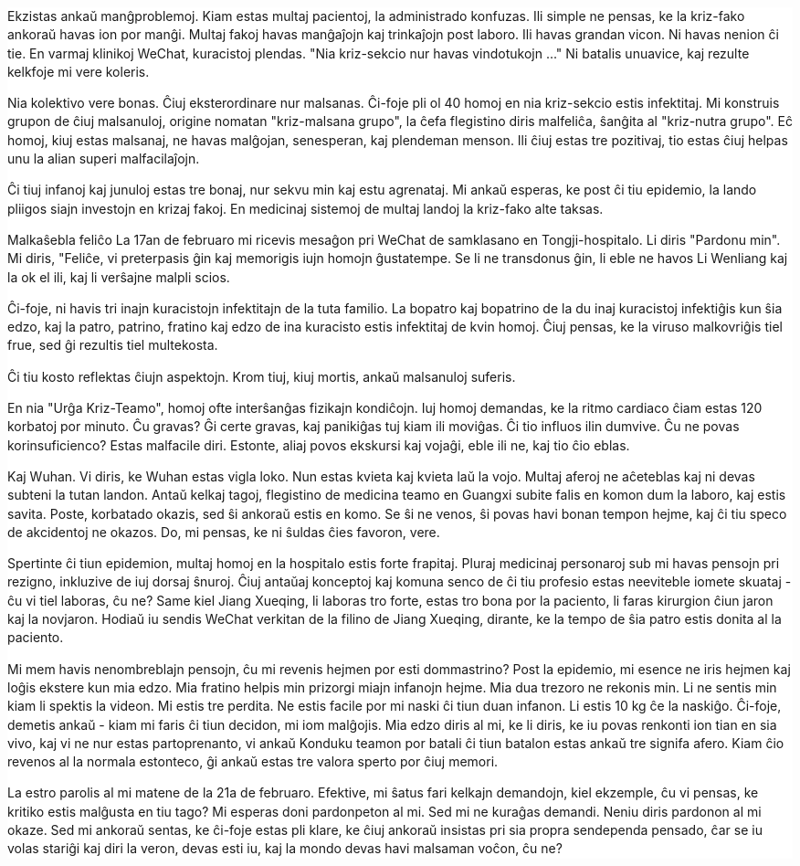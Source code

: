 Ekzistas ankaŭ manĝproblemoj. Kiam estas multaj pacientoj, la administrado konfuzas. Ili simple ne pensas, ke la kriz-fako ankoraŭ havas ion por manĝi. Multaj fakoj havas manĝaĵojn kaj trinkaĵojn post laboro. Ili havas grandan vicon. Ni havas nenion ĉi tie. En varmaj klinikoj WeChat, kuracistoj plendas. "Nia kriz-sekcio nur havas vindotukojn ..." Ni batalis unuavice, kaj rezulte kelkfoje mi vere koleris.

Nia kolektivo vere bonas. Ĉiuj eksterordinare nur malsanas. Ĉi-foje pli ol 40 homoj en nia kriz-sekcio estis infektitaj. Mi konstruis grupon de ĉiuj malsanuloj, origine nomatan "kriz-malsana grupo", la ĉefa flegistino diris malfeliĉa, ŝanĝita al "kriz-nutra grupo". Eĉ homoj, kiuj estas malsanaj, ne havas malĝojan, senesperan, kaj plendeman menson. Ili ĉiuj estas tre pozitivaj, tio estas ĉiuj helpas unu la alian superi malfacilaĵojn.

Ĉi tiuj infanoj kaj junuloj estas tre bonaj, nur sekvu min kaj estu agrenataj. Mi ankaŭ esperas, ke post ĉi tiu epidemio, la lando pliigos siajn investojn en krizaj fakoj. En medicinaj sistemoj de multaj landoj la kriz-fako alte taksas.

Malkaŝebla feliĉo
La 17an de februaro mi ricevis mesaĝon pri WeChat de samklasano en Tongji-hospitalo. Li diris "Pardonu min". Mi diris, "Feliĉe, vi preterpasis ĝin kaj memorigis iujn homojn ĝustatempe. Se li ne transdonus ĝin, li eble ne havos Li Wenliang kaj la ok el ili, kaj li verŝajne malpli scios.

Ĉi-foje, ni havis tri inajn kuracistojn infektitajn de la tuta familio. La bopatro kaj bopatrino de la du inaj kuracistoj infektiĝis kun ŝia edzo, kaj la patro, patrino, fratino kaj edzo de ina kuracisto estis infektitaj de kvin homoj. Ĉiuj pensas, ke la viruso malkovriĝis tiel frue, sed ĝi rezultis tiel multekosta.

Ĉi tiu kosto reflektas ĉiujn aspektojn. Krom tiuj, kiuj mortis, ankaŭ malsanuloj suferis.

En nia "Urĝa Kriz-Teamo", homoj ofte interŝanĝas fizikajn kondiĉojn. Iuj homoj demandas, ke la ritmo cardiaco ĉiam estas 120 korbatoj por minuto. Ĉu gravas? Ĝi certe gravas, kaj panikiĝas tuj kiam ili moviĝas. Ĉi tio influos ilin dumvive. Ĉu ne povas korinsuficienco? Estas malfacile diri. Estonte, aliaj povos ekskursi kaj vojaĝi, eble ili ne, kaj tio ĉio eblas.

Kaj Wuhan. Vi diris, ke Wuhan estas vigla loko. Nun estas kvieta kaj kvieta laŭ la vojo. Multaj aferoj ne aĉeteblas kaj ni devas subteni la tutan landon. Antaŭ kelkaj tagoj, flegistino de medicina teamo en Guangxi subite falis en komon dum la laboro, kaj estis savita. Poste, korbatado okazis, sed ŝi ankoraŭ estis en komo. Se ŝi ne venos, ŝi povas havi bonan tempon hejme, kaj ĉi tiu speco de akcidentoj ne okazos. Do, mi pensas, ke ni ŝuldas ĉies favoron, vere.

Spertinte ĉi tiun epidemion, multaj homoj en la hospitalo estis forte frapitaj. Pluraj medicinaj personaroj sub mi havas pensojn pri rezigno, inkluzive de iuj dorsaj ŝnuroj. Ĉiuj antaŭaj konceptoj kaj komuna senco de ĉi tiu profesio estas neeviteble iomete skuataj - ĉu vi tiel laboras, ĉu ne? Same kiel Jiang Xueqing, li laboras tro forte, estas tro bona por la paciento, li faras kirurgion ĉiun jaron kaj la novjaron. Hodiaŭ iu sendis WeChat verkitan de la filino de Jiang Xueqing, dirante, ke la tempo de ŝia patro estis donita al la paciento.

Mi mem havis nenombreblajn pensojn, ĉu mi revenis hejmen por esti dommastrino? Post la epidemio, mi esence ne iris hejmen kaj loĝis ekstere kun mia edzo. Mia fratino helpis min prizorgi miajn infanojn hejme. Mia dua trezoro ne rekonis min. Li ne sentis min kiam li spektis la videon. Mi estis tre perdita. Ne estis facile por mi naski ĉi tiun duan infanon. Li estis 10 kg ĉe la naskiĝo. Ĉi-foje, demetis ankaŭ - kiam mi faris ĉi tiun decidon, mi iom malĝojis. Mia edzo diris al mi, ke li diris, ke iu povas renkonti ion tian en sia vivo, kaj vi ne nur estas partoprenanto, vi ankaŭ Konduku teamon por batali ĉi tiun batalon estas ankaŭ tre signifa afero. Kiam ĉio revenos al la normala estonteco, ĝi ankaŭ estas tre valora sperto por ĉiuj memori.

La estro parolis al mi matene de la 21a de februaro. Efektive, mi ŝatus fari kelkajn demandojn, kiel ekzemple, ĉu vi pensas, ke kritiko estis malĝusta en tiu tago? Mi esperas doni pardonpeton al mi. Sed mi ne kuraĝas demandi. Neniu diris pardonon al mi okaze. Sed mi ankoraŭ sentas, ke ĉi-foje estas pli klare, ke ĉiuj ankoraŭ insistas pri sia propra sendependa pensado, ĉar se iu volas stariĝi kaj diri la veron, devas esti iu, kaj la mondo devas havi malsaman voĉon, ĉu ne?
